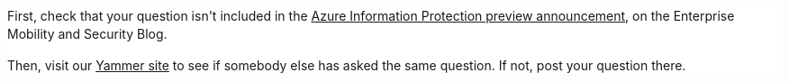 First, check that your question isn't included in the [Azure Information Protection preview announcement](https://blogs.technet.microsoft.com/enterprisemobility/2016/07/12/azure-information-protection-public-preview-available-now/), on the Enterprise Mobility and Security Blog.

Then, visit our [Yammer site](https://www.yammer.com/askipteam/#/threads/inGroup?type=in_group&feedId=8652489&view=all) to see if somebody else has asked the same question. If not, post your question there.




